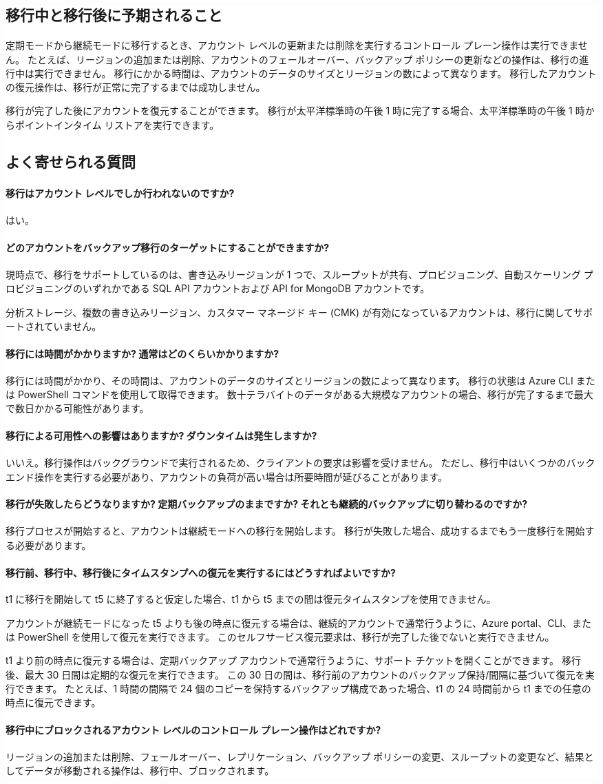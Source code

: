 ## <a name="what-to-expect-during-and-after-migration"></a>移行中と移行後に予期されること

定期モードから継続モードに移行するとき、アカウント レベルの更新または削除を実行するコントロール プレーン操作は実行できません。 たとえば、リージョンの追加または削除、アカウントのフェールオーバー、バックアップ ポリシーの更新などの操作は、移行の進行中は実行できません。 移行にかかる時間は、アカウントのデータのサイズとリージョンの数によって異なります。 移行したアカウントの復元操作は、移行が正常に完了するまでは成功しません。

移行が完了した後にアカウントを復元することができます。 移行が太平洋標準時の午後 1 時に完了する場合、太平洋標準時の午後 1 時からポイントインタイム リストアを実行できます。

## <a name="frequently-asked-questions"></a>よく寄せられる質問

#### <a name="does-the-migration-only-happen-at-the-account-level"></a>移行はアカウント レベルでしか行われないのですか?
はい。

#### <a name="which-accounts-can-be-targeted-for-backup-migration"></a>どのアカウントをバックアップ移行のターゲットにすることができますか?
現時点で、移行をサポートしているのは、書き込みリージョンが 1 つで、スループットが共有、プロビジョニング、自動スケーリング プロビジョニングのいずれかである SQL API アカウントおよび API for MongoDB アカウントです。

分析ストレージ、複数の書き込みリージョン、カスタマー マネージド キー (CMK) が有効になっているアカウントは、移行に関してサポートされていません。

#### <a name="does-the-migration-take-time-what-is-the-typical-time"></a>移行には時間がかかりますか? 通常はどのくらいかかりますか?
移行には時間がかかり、その時間は、アカウントのデータのサイズとリージョンの数によって異なります。 移行の状態は Azure CLI または PowerShell コマンドを使用して取得できます。 数十テラバイトのデータがある大規模なアカウントの場合、移行が完了するまで最大で数日かかる可能性があります。

#### <a name="does-the-migration-cause-any-availability-impactdowntime"></a>移行による可用性への影響はありますか? ダウンタイムは発生しますか?
いいえ。移行操作はバックグラウンドで実行されるため、クライアントの要求は影響を受けません。 ただし、移行中はいくつかのバックエンド操作を実行する必要があり、アカウントの負荷が高い場合は所要時間が延びることがあります。

#### <a name="what-happens-if-the-migration-fails-will-i-still-get-the-periodic-backups-or-get-the-continuous-backups"></a>移行が失敗したらどうなりますか? 定期バックアップのままですか? それとも継続的バックアップに切り替わるのですか?
移行プロセスが開始すると、アカウントは継続モードへの移行を開始します。  移行が失敗した場合、成功するまでもう一度移行を開始する必要があります。

#### <a name="how-do-i-perform-a-restore-to-a-timestamp-beforeduringafter-the-migration"></a>移行前、移行中、移行後にタイムスタンプへの復元を実行するにはどうすればよいですか?
t1 に移行を開始して t5 に終了すると仮定した場合、t1 から t5 までの間は復元タイムスタンプを使用できません。

アカウントが継続モードになった t5 よりも後の時点に復元する場合は、継続的アカウントで通常行うように、Azure portal、CLI、または PowerShell を使用して復元を実行できます。 このセルフサービス復元要求は、移行が完了した後でないと実行できません。

t1 より前の時点に復元する場合は、定期バックアップ アカウントで通常行うように、サポート チケットを開くことができます。 移行後、最大 30 日間は定期的な復元を実行できます。  この 30 日の間は、移行前のアカウントのバックアップ保持/間隔に基づいて復元を実行できます。  たとえば、1 時間の間隔で 24 個のコピーを保持するバックアップ構成であった場合、t1 の 24 時間前から t1 までの任意の時点に復元できます。

#### <a name="which-account-level-control-plane-operations-are-blocked-during-migration"></a>移行中にブロックされるアカウント レベルのコントロール プレーン操作はどれですか?
リージョンの追加または削除、フェールオーバー、レプリケーション、バックアップ ポリシーの変更、スループットの変更など、結果としてデータが移動される操作は、移行中、ブロックされます。
